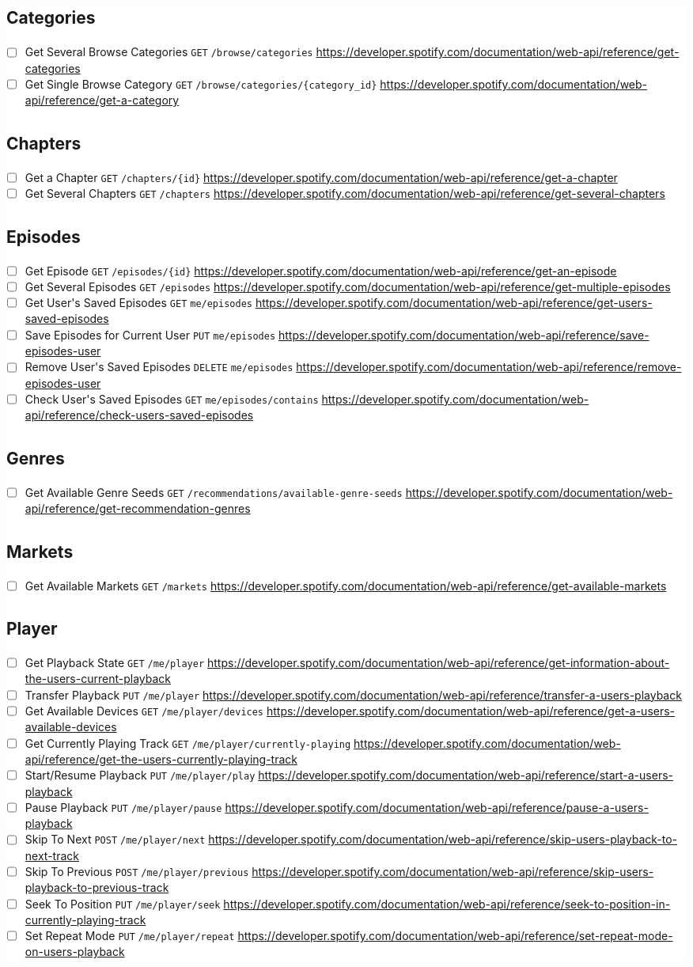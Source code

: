 ## Categories

- [ ] Get Several Browse Categories `GET` `/browse/categories` https://developer.spotify.com/documentation/web-api/reference/get-categories
- [ ] Get Single Browse Category `GET` `/browse/categories/{category_id}` https://developer.spotify.com/documentation/web-api/reference/get-a-category

## Chapters

- [ ] Get a Chapter `GET` `/chapters/{id}` https://developer.spotify.com/documentation/web-api/reference/get-a-chapter
- [ ] Get Several Chapters `GET` `/chapters` https://developer.spotify.com/documentation/web-api/reference/get-several-chapters

## Episodes

- [ ] Get Episode `GET` `/episodes/{id}` https://developer.spotify.com/documentation/web-api/reference/get-an-episode
- [ ] Get Several Episodes `GET` `/episodes` https://developer.spotify.com/documentation/web-api/reference/get-multiple-episodes
- [ ] Get User's Saved Episodes `GET` `me/episodes` https://developer.spotify.com/documentation/web-api/reference/get-users-saved-episodes
- [ ] Save Episodes for Current User `PUT` `me/episodes` https://developer.spotify.com/documentation/web-api/reference/save-episodes-user
- [ ] Remove User's Saved Episodes `DELETE` `me/episodes` https://developer.spotify.com/documentation/web-api/reference/remove-episodes-user
- [ ] Check User's Saved Episodes `GET` `me/episodes/contains` https://developer.spotify.com/documentation/web-api/reference/check-users-saved-episodes

## Genres

- [ ] Get Available Genre Seeds `GET` `/recommendations/available-genre-seeds` https://developer.spotify.com/documentation/web-api/reference/get-recommendation-genres

## Markets

- [ ] Get Available Markets `GET` `/markets` https://developer.spotify.com/documentation/web-api/reference/get-available-markets

## Player

- [ ] Get Playback State `GET` `/me/player` https://developer.spotify.com/documentation/web-api/reference/get-information-about-the-users-current-playback
- [ ] Transfer Playback `PUT` `/me/player` https://developer.spotify.com/documentation/web-api/reference/transfer-a-users-playback
- [ ] Get Available Devices `GET` `/me/player/devices` https://developer.spotify.com/documentation/web-api/reference/get-a-users-available-devices
- [ ] Get Currently Playing Track `GET` `/me/player/currently-playing` https://developer.spotify.com/documentation/web-api/reference/get-the-users-currently-playing-track
- [ ] Start/Resume Playback `PUT` `/me/player/play` https://developer.spotify.com/documentation/web-api/reference/start-a-users-playback
- [ ] Pause Playback `PUT` `/me/player/pause` https://developer.spotify.com/documentation/web-api/reference/pause-a-users-playback
- [ ] Skip To Next `POST` `/me/player/next` https://developer.spotify.com/documentation/web-api/reference/skip-users-playback-to-next-track
- [ ] Skip To Previous `POST` `/me/player/previous` https://developer.spotify.com/documentation/web-api/reference/skip-users-playback-to-previous-track
- [ ] Seek To Position `PUT` `/me/player/seek` https://developer.spotify.com/documentation/web-api/reference/seek-to-position-in-currently-playing-track
- [ ] Set Repeat Mode `PUT` `/me/player/repeat` https://developer.spotify.com/documentation/web-api/reference/set-repeat-mode-on-users-playback